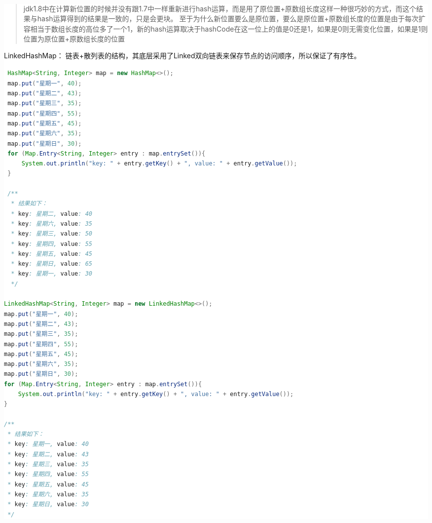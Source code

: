 > jdk1.8中在计算新位置的时候并没有跟1.7中一样重新进行hash运算，而是用了原位置+原数组长度这样一种很巧妙的方式，而这个结果与hash运算得到的结果是一致的，只是会更块。
至于为什么新位置要么是原位置，要么是原位置+原数组长度的位置是由于每次扩容相当于数组长度的高位多了一个1，新的hash运算取决于hashCode在这一位上的值是0还是1，如果是0则无需变化位置，如果是1则位置为原位置+原数组长度的位置


LinkedHashMap：
链表+散列表的结构，其底层采用了Linked双向链表来保存节点的访问顺序，所以保证了有序性。

```java
 HashMap<String, Integer> map = new HashMap<>();
 map.put("星期一", 40);
 map.put("星期二", 43);
 map.put("星期三", 35);
 map.put("星期四", 55);
 map.put("星期五", 45);
 map.put("星期六", 35);
 map.put("星期日", 30);
 for (Map.Entry<String, Integer> entry : map.entrySet()){
     System.out.println("key: " + entry.getKey() + ", value: " + entry.getValue());
 }

 /**
  * 结果如下：
  * key: 星期二, value: 40
  * key: 星期六, value: 35
  * key: 星期三, value: 50
  * key: 星期四, value: 55
  * key: 星期五, value: 45
  * key: 星期日, value: 65
  * key: 星期一, value: 30
  */

LinkedHashMap<String, Integer> map = new LinkedHashMap<>();
map.put("星期一", 40);
map.put("星期二", 43);
map.put("星期三", 35);
map.put("星期四", 55);
map.put("星期五", 45);
map.put("星期六", 35);
map.put("星期日", 30);
for (Map.Entry<String, Integer> entry : map.entrySet()){
    System.out.println("key: " + entry.getKey() + ", value: " + entry.getValue());
}

/**
 * 结果如下：
 * key: 星期一, value: 40
 * key: 星期二, value: 43
 * key: 星期三, value: 35
 * key: 星期四, value: 55
 * key: 星期五, value: 45
 * key: 星期六, value: 35
 * key: 星期日, value: 30
 */

```
